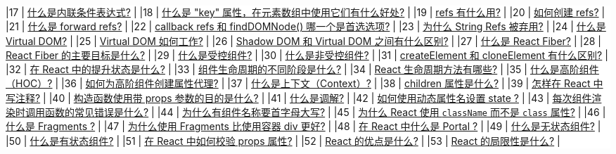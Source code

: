 |17 | [什么是内联条件表达式?](#什么是内联条件表达式) |
|18 | [什么是 "key" 属性，在元素数组中使用它们有什么好处?](#什么是-key-属性在元素数组中使用它们有什么好处) |
|19 | [refs 有什么用?](#refs-有什么用) |
|20 | [如何创建 refs?](#如何创建-refs) |
|21 | [什么是 forward refs?](#什么是-forward-refs) |
|22 | [callback refs 和 findDOMNode() 哪一个是首选选项?](#callback-refs-和-finddomnode-哪一个是首选选项) |
|23 | [为什么 String Refs 被弃用?](#为什么-string-refs-被弃用) |
|24 | [什么是 Virtual DOM?](#什么是-virtual-dom) |
|25 | [Virtual DOM 如何工作?](#virtual-dom-如何工作) |
|26 | [Shadow DOM 和 Virtual DOM 之间有什么区别?](#shadow-dom-和-virtual-dom-之间有什么区别) |
|27 | [什么是 React Fiber?](#什么是-react-fiber) |
|28 | [React Fiber 的主要目标是什么?](#react-fiber-的主要目标是什么) |
|29 | [什么是受控组件?](#什么是受控组件) |
|30 | [什么是非受控组件?](#什么是非受控组件) |
|31 | [createElement 和 cloneElement 有什么区别?](#createelement-和-cloneelement-有什么区别) |
|32 | [在 React 中的提升状态是什么?](#在-react-中的提升状态是什么) |
|33 | [组件生命周期的不同阶段是什么?](#组件生命周期的不同阶段是什么) |
|34 | [React 生命周期方法有哪些?](#react-生命周期方法有哪些) |
|35 | [什么是高阶组件（HOC）?](#什么是高阶组件hoc) |
|36 | [如何为高阶组件创建属性代理?](#如何为高阶组件创建属性代理) |
|37 | [什么是上下文（Context）?](#什么是上下文context) |
|38 | [children 属性是什么?](#children-属性是什么) |
|39 | [怎样在 React 中写注释?](#怎样在-react-中写注释) |
|40 | [构造函数使用带 props 参数的目的是什么?](#构造函数使用带-props-参数的目的是什么) |
|41 | [什么是调解?](#什么是调解) |
|42 | [如何使用动态属性名设置 state ?](#如何使用动态属性名设置-state-) |
|43 | [每次组件渲染时调用函数的常见错误是什么?](#每次组件渲染时调用函数的常见错误是什么) |
|44 | [为什么有组件名称要首字母大写?](#为什么有组件名称要首字母大写) |
|45 | [为什么 React 使用 `className` 而不是 `class` 属性?](#为什么-react-使用-classname-而不是-class-属性) |
|46 | [什么是 Fragments ?](#什么是-fragments-) |
|47 | [为什么使用 Fragments 比使用容器 div 更好?](#为什么使用-fragments-比使用容器-div-更好) |
|48 | [在 React 中什么是 Portal ?](#在-react-中什么是-portal-) |
|49 | [什么是无状态组件?](#什么是无状态组件) |
|50 | [什么是有状态组件?](#什么是有状态组件) |
|51 | [在 React 中如何校验 props 属性?](#在-react-中如何校验-props-属性) |
|52 | [React 的优点是什么?](#react-的优点是什么) |
|53 | [React 的局限性是什么?](#react-的局限性是什么) |